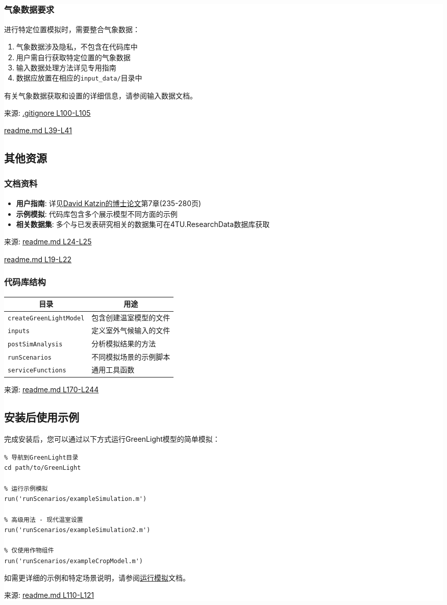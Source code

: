 ### 气象数据要求

进行特定位置模拟时，需要整合气象数据：

1. 气象数据涉及隐私，不包含在代码库中
2. 用户需自行获取特定位置的气象数据
3. 输入数据处理方法详见专用指南
4. 数据应放置在相应的`input_data/`目录中

有关气象数据获取和设置的详细信息，请参阅输入数据文档。

来源: [.gitignore L100-L105](https://github.com/davkat1/GreenLight/blob/089602e3/.gitignore#L100-L105)

 [readme.md L39-L41](https://github.com/davkat1/GreenLight/blob/089602e3/readme.md#L39-L41)

## 其他资源

### 文档资料

* **用户指南**: 详见[David Katzin的博士论文](https://doi.org/10.18174/544434)第7章(235-280页)
* **示例模拟**: 代码库包含多个展示模型不同方面的示例
* **相关数据集**: 多个与已发表研究相关的数据集可在4TU.ResearchData数据库获取

来源: [readme.md L24-L25](https://github.com/davkat1/GreenLight/blob/089602e3/readme.md#L24-L25)

 [readme.md L19-L22](https://github.com/davkat1/GreenLight/blob/089602e3/readme.md#L19-L22)

### 代码库结构

| 目录 | 用途 |
| --- | --- |
| `createGreenLightModel` | 包含创建温室模型的文件 |
| `inputs` | 定义室外气候输入的文件 |
| `postSimAnalysis` | 分析模拟结果的方法 |
| `runScenarios` | 不同模拟场景的示例脚本 |
| `serviceFunctions` | 通用工具函数 |

来源: [readme.md L170-L244](https://github.com/davkat1/GreenLight/blob/089602e3/readme.md#L170-L244)

## 安装后使用示例

完成安装后，您可以通过以下方式运行GreenLight模型的简单模拟：

```
% 导航到GreenLight目录
cd path/to/GreenLight

% 运行示例模拟
run('runScenarios/exampleSimulation.m')

% 高级用法 - 现代温室设置
run('runScenarios/exampleSimulation2.m')

% 仅使用作物组件
run('runScenarios/exampleCropModel.m')
```

如需更详细的示例和特定场景说明，请参阅[运行模拟](/davkat1/GreenLight/4-running-simulations)文档。

来源: [readme.md L110-L121](https://github.com/davkat1/GreenLight/blob/089602e3/readme.md#L110-L121)